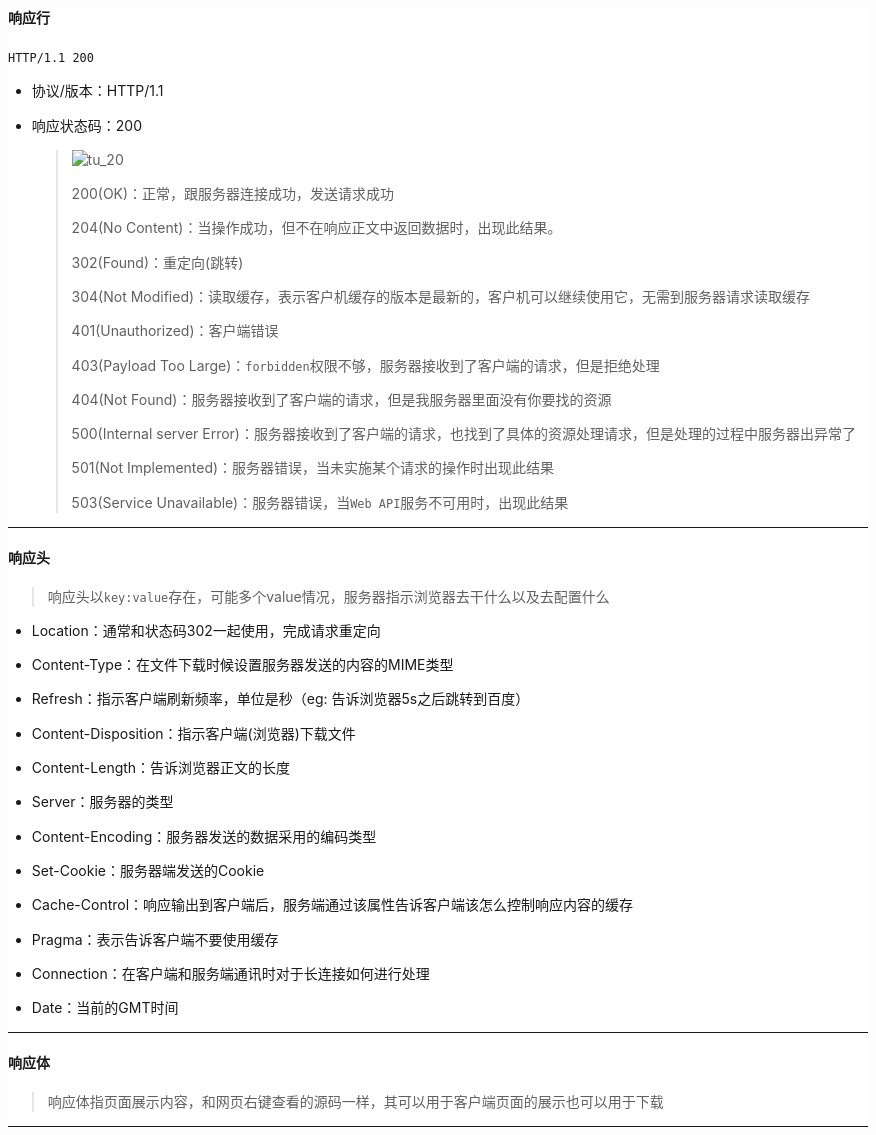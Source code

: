 #### 响应行 

```http
HTTP/1.1 200
```

- 协议/版本：HTTP/1.1

- 响应状态码：200

  > ![tu_20](https://gitee.com/chonguang/picture-bed/raw/master/imgs-typora/202203181624910.png)
  >
  > 200(OK)：正常，跟服务器连接成功，发送请求成功
  >
  > 204(No Content)：当操作成功，但不在响应正文中返回数据时，出现此结果。
  >
  > 302(Found)：重定向(跳转)
  >
  > 304(Not Modified)：读取缓存，表示客户机缓存的版本是最新的，客户机可以继续使用它，无需到服务器请求读取缓存
  >
  > 401(Unauthorized)：客户端错误
  >
  > 403(Payload Too Large)：`forbidden`权限不够，服务器接收到了客户端的请求，但是拒绝处理
  >
  > 404(Not Found)：服务器接收到了客户端的请求，但是我服务器里面没有你要找的资源
  >
  > 500(Internal server Error)：服务器接收到了客户端的请求，也找到了具体的资源处理请求，但是处理的过程中服务器出异常了
  >
  > 501(Not Implemented)：服务器错误，当未实施某个请求的操作时出现此结果
  >
  > 503(Service Unavailable)：服务器错误，当`Web API`服务不可用时，出现此结果

---

#### 响应头

> 响应头以`key:value`存在，可能多个value情况，服务器指示浏览器去干什么以及去配置什么

- Location：通常和状态码302一起使用，完成请求重定向
- Content-Type：在文件下载时候设置服务器发送的内容的MIME类型


- Refresh：指示客户端刷新频率，单位是秒（eg: 告诉浏览器5s之后跳转到百度）


- Content-Disposition：指示客户端(浏览器)下载文件
- Content-Length：告诉浏览器正文的长度
- Server：服务器的类型
- Content-Encoding：服务器发送的数据采用的编码类型
- Set-Cookie：服务器端发送的Cookie
- Cache-Control：响应输出到客户端后，服务端通过该属性告诉客户端该怎么控制响应内容的缓存
- Pragma：表示告诉客户端不要使用缓存
- Connection：在客户端和服务端通讯时对于长连接如何进行处理
- Date：当前的GMT时间

---

#### 响应体

> 响应体指页面展示内容，和网页右键查看的源码一样，其可以用于客户端页面的展示也可以用于下载

---

